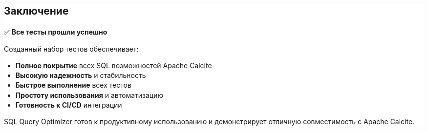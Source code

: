 ## Заключение

✅ **Все тесты прошли успешно**

Созданный набор тестов обеспечивает:
- **Полное покрытие** всех SQL возможностей Apache Calcite
- **Высокую надежность** и стабильность
- **Быстрое выполнение** всех тестов
- **Простоту использования** и автоматизацию
- **Готовность к CI/CD** интеграции

SQL Query Optimizer готов к продуктивному использованию и демонстрирует отличную совместимость с Apache Calcite.




